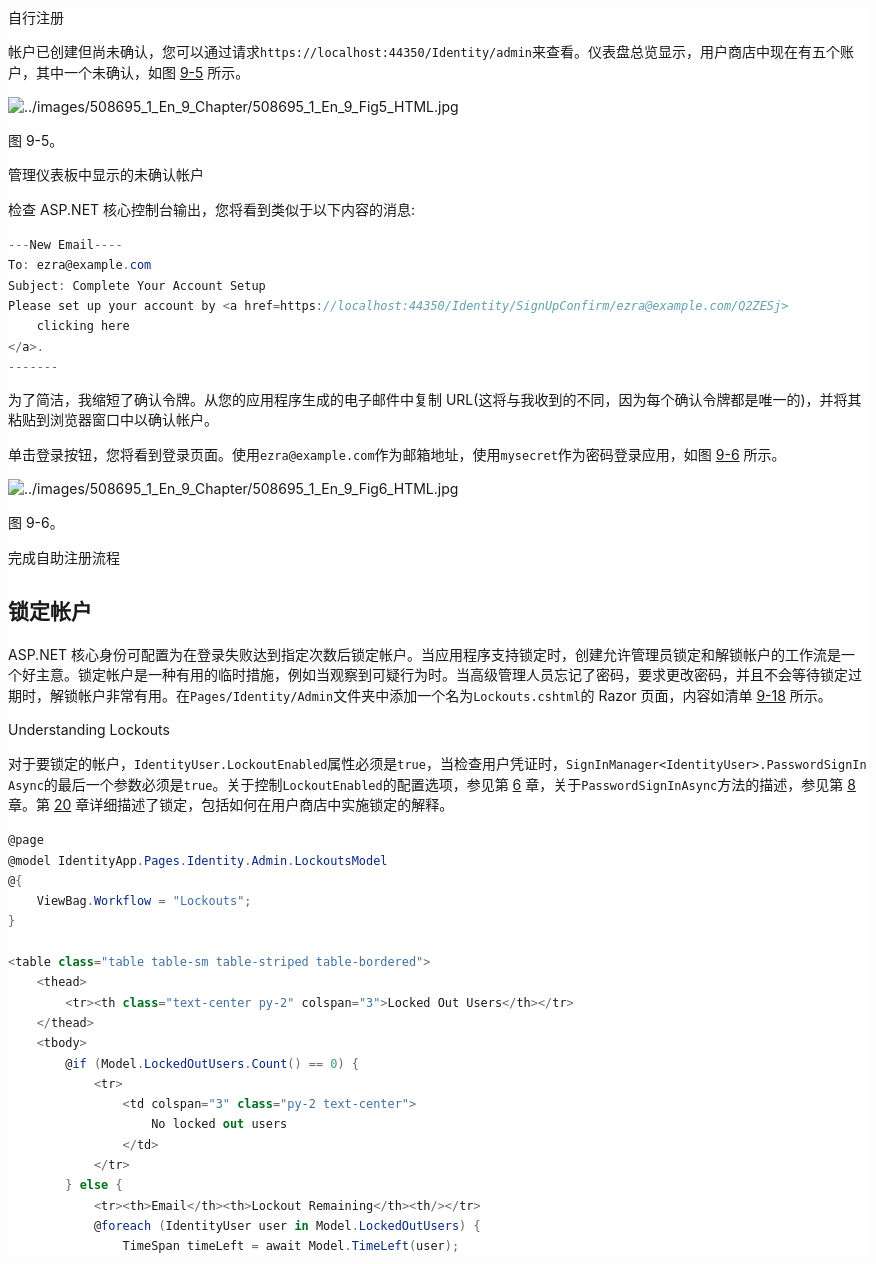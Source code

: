 自行注册

帐户已创建但尚未确认，您可以通过请求`https://localhost:44350/Identity/admin`来查看。仪表盘总览显示，用户商店中现在有五个账户，其中一个未确认，如图 [9-5](#Fig5) 所示。

![../images/508695_1_En_9_Chapter/508695_1_En_9_Fig5_HTML.jpg](../images/508695_1_En_9_Chapter/508695_1_En_9_Fig5_HTML.jpg)

图 9-5。

管理仪表板中显示的未确认帐户

检查 ASP.NET 核心控制台输出，您将看到类似于以下内容的消息:

```cs
---New Email----
To: ezra@example.com
Subject: Complete Your Account Setup
Please set up your account by <a href=https://localhost:44350/Identity/SignUpConfirm/ezra@example.com/Q2ZESj>
    clicking here
</a>.
-------

```

为了简洁，我缩短了确认令牌。从您的应用程序生成的电子邮件中复制 URL(这将与我收到的不同，因为每个确认令牌都是唯一的)，并将其粘贴到浏览器窗口中以确认帐户。

单击登录按钮，您将看到登录页面。使用`ezra@example.com`作为邮箱地址，使用`mysecret`作为密码登录应用，如图 [9-6](#Fig6) 所示。

![../images/508695_1_En_9_Chapter/508695_1_En_9_Fig6_HTML.jpg](../images/508695_1_En_9_Chapter/508695_1_En_9_Fig6_HTML.jpg)

图 9-6。

完成自助注册流程

## 锁定帐户

ASP.NET 核心身份可配置为在登录失败达到指定次数后锁定帐户。当应用程序支持锁定时，创建允许管理员锁定和解锁帐户的工作流是一个好主意。锁定帐户是一种有用的临时措施，例如当观察到可疑行为时。当高级管理人员忘记了密码，要求更改密码，并且不会等待锁定过期时，解锁帐户非常有用。在`Pages/Identity/Admin`文件夹中添加一个名为`Lockouts.cshtml`的 Razor 页面，内容如清单 [9-18](#PC23) 所示。

Understanding Lockouts

对于要锁定的帐户，`IdentityUser.LockoutEnabled`属性必须是`true`，当检查用户凭证时，`SignInManager<IdentityUser>.PasswordSignInAsync`的最后一个参数必须是`true`。关于控制`LockoutEnabled`的配置选项，参见第 [6](06.html) 章，关于`PasswordSignInAsync`方法的描述，参见第 [8](08.html) 章。第 [20](20.html) 章详细描述了锁定，包括如何在用户商店中实施锁定的解释。

```cs
@page
@model IdentityApp.Pages.Identity.Admin.LockoutsModel
@{
    ViewBag.Workflow = "Lockouts";
}

<table class="table table-sm table-striped table-bordered">
    <thead>
        <tr><th class="text-center py-2" colspan="3">Locked Out Users</th></tr>
    </thead>
    <tbody>
        @if (Model.LockedOutUsers.Count() == 0) {
            <tr>
                <td colspan="3" class="py-2 text-center">
                    No locked out users
                </td>
            </tr>
        } else {
            <tr><th>Email</th><th>Lockout Remaining</th><th/></tr>
            @foreach (IdentityUser user in Model.LockedOutUsers) {
                TimeSpan timeLeft = await Model.TimeLeft(user);
```